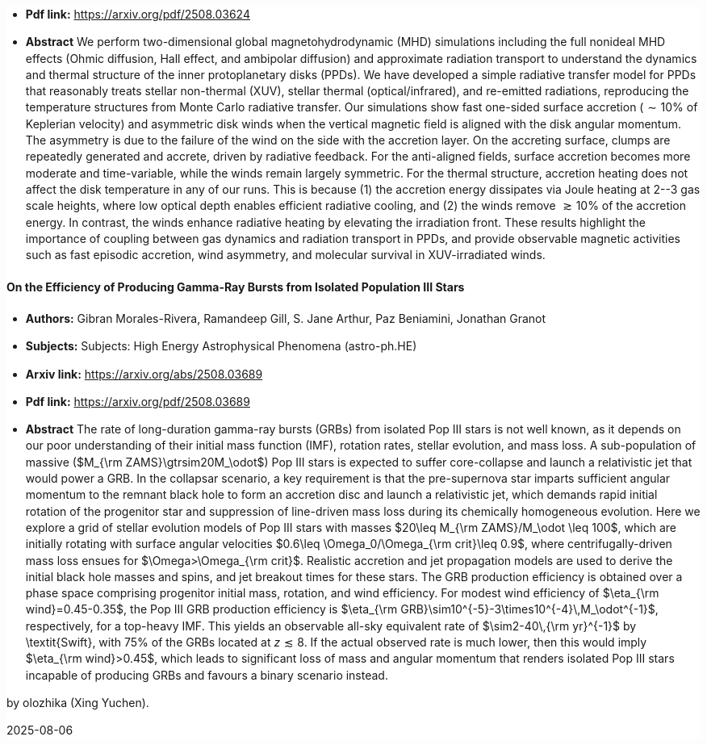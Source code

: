  - **Pdf link:** https://arxiv.org/pdf/2508.03624

 - **Abstract**
 We perform two-dimensional global magnetohydrodynamic (MHD) simulations including the full nonideal MHD effects (Ohmic diffusion, Hall effect, and ambipolar diffusion) and approximate radiation transport to understand the dynamics and thermal structure of the inner protoplanetary disks (PPDs). We have developed a simple radiative transfer model for PPDs that reasonably treats stellar non-thermal (XUV), stellar thermal (optical/infrared), and re-emitted radiations, reproducing the temperature structures from Monte Carlo radiative transfer. Our simulations show fast one-sided surface accretion ($\sim 10\%$ of Keplerian velocity) and asymmetric disk winds when the vertical magnetic field is aligned with the disk angular momentum. The asymmetry is due to the failure of the wind on the side with the accretion layer. On the accreting surface, clumps are repeatedly generated and accrete, driven by radiative feedback. For the anti-aligned fields, surface accretion becomes more moderate and time-variable, while the winds remain largely symmetric. For the thermal structure, accretion heating does not affect the disk temperature in any of our runs. This is because (1) the accretion energy dissipates via Joule heating at 2--3 gas scale heights, where low optical depth enables efficient radiative cooling, and (2) the winds remove $\gtrsim 10\%$ of the accretion energy. In contrast, the winds enhance radiative heating by elevating the irradiation front. These results highlight the importance of coupling between gas dynamics and radiation transport in PPDs, and provide observable magnetic activities such as fast episodic accretion, wind asymmetry, and molecular survival in XUV-irradiated winds.
#### On the Efficiency of Producing Gamma-Ray Bursts from Isolated Population III Stars
 - **Authors:** Gibran Morales-Rivera, Ramandeep Gill, S. Jane Arthur, Paz Beniamini, Jonathan Granot
 - **Subjects:** Subjects:
High Energy Astrophysical Phenomena (astro-ph.HE)
 - **Arxiv link:** https://arxiv.org/abs/2508.03689

 - **Pdf link:** https://arxiv.org/pdf/2508.03689

 - **Abstract**
 The rate of long-duration gamma-ray bursts (GRBs) from isolated Pop III stars is not well known, as it depends on our poor understanding of their initial mass function (IMF), rotation rates, stellar evolution, and mass loss. A sub-population of massive ($M_{\rm ZAMS}\gtrsim20M_\odot$) Pop III stars is expected to suffer core-collapse and launch a relativistic jet that would power a GRB. In the collapsar scenario, a key requirement is that the pre-supernova star imparts sufficient angular momentum to the remnant black hole to form an accretion disc and launch a relativistic jet, which demands rapid initial rotation of the progenitor star and suppression of line-driven mass loss during its chemically homogeneous evolution. Here we explore a grid of stellar evolution models of Pop III stars with masses $20\leq M_{\rm ZAMS}/M_\odot \leq 100$, which are initially rotating with surface angular velocities $0.6\leq \Omega_0/\Omega_{\rm crit}\leq 0.9$, where centrifugally-driven mass loss ensues for $\Omega>\Omega_{\rm crit}$. Realistic accretion and jet propagation models are used to derive the initial black hole masses and spins, and jet breakout times for these stars. The GRB production efficiency is obtained over a phase space comprising progenitor initial mass, rotation, and wind efficiency. For modest wind efficiency of $\eta_{\rm wind}=0.45-0.35$, the Pop III GRB production efficiency is $\eta_{\rm GRB}\sim10^{-5}-3\times10^{-4}\,M_\odot^{-1}$, respectively, for a top-heavy IMF. This yields an observable all-sky equivalent rate of $\sim2-40\,{\rm yr}^{-1}$ by \textit{Swift}, with 75\% of the GRBs located at $z\lesssim8$. If the actual observed rate is much lower, then this would imply $\eta_{\rm wind}>0.45$, which leads to significant loss of mass and angular momentum that renders isolated Pop III stars incapable of producing GRBs and favours a binary scenario instead.


by olozhika (Xing Yuchen). 


2025-08-06
